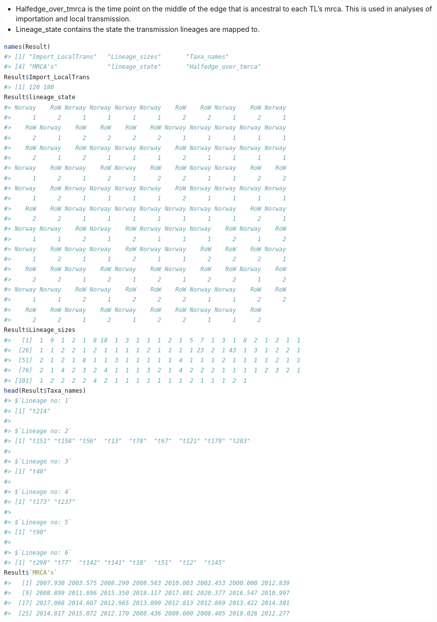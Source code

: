 -   Halfedge\_over\_tmrca is the time point on the middle of the edge
    that is ancestral to each TL’s mrca. This is used in analyses of
    importation and local transmission.
-   Lineage\_state contains the state the transmission lineages are
    mapped to.

``` r
names(Result)
#> [1] "Import_LocalTrans"   "Lineage_sizes"       "Taxa_names"         
#> [4] "MRCA's"              "lineage_state"       "Halfedge_over_tmrca"
Result$Import_LocalTrans
#> [1] 120 180
Result$lineage_state
#> Norway    RoW Norway Norway Norway Norway    RoW    RoW Norway    RoW Norway 
#>      1      2      1      1      1      1      2      2      1      2      1 
#>    RoW Norway    RoW    RoW    RoW    RoW Norway Norway Norway Norway Norway 
#>      2      1      2      2      2      2      1      1      1      1      1 
#>    RoW Norway    RoW Norway Norway Norway    RoW Norway Norway Norway Norway 
#>      2      1      2      1      1      1      2      1      1      1      1 
#> Norway    RoW Norway    RoW Norway    RoW    RoW Norway Norway    RoW    RoW 
#>      1      2      1      2      1      2      2      1      1      2      2 
#> Norway    RoW Norway Norway Norway Norway    RoW Norway Norway Norway Norway 
#>      1      2      1      1      1      1      2      1      1      1      1 
#>    RoW    RoW Norway Norway Norway Norway Norway Norway Norway    RoW Norway 
#>      2      2      1      1      1      1      1      1      1      2      1 
#> Norway Norway    RoW Norway    RoW Norway Norway Norway    RoW Norway    RoW 
#>      1      1      2      1      2      1      1      1      2      1      2 
#> Norway    RoW Norway Norway    RoW Norway Norway    RoW    RoW    RoW Norway 
#>      1      2      1      1      2      1      1      2      2      2      1 
#>    RoW    RoW Norway    RoW Norway    RoW Norway    RoW    RoW Norway    RoW 
#>      2      2      1      2      1      2      1      2      2      1      2 
#> Norway Norway    RoW Norway    RoW    RoW    RoW Norway Norway    RoW    RoW 
#>      1      1      2      1      2      2      2      1      1      2      2 
#>    RoW    RoW Norway    RoW Norway    RoW    RoW Norway Norway    RoW 
#>      2      2      1      2      1      2      2      1      1      2
Result$Lineage_sizes
#>   [1]  1  9  1  2  1  8 18  1  3  1  1  1  2  1  5  7  1  3  1  8  2  1  2  1  1
#>  [26]  1  1  2  2  1  2  1  1  1  1  2  1  1  1  1 23  2  1 43  1  3  1  2  2  1
#>  [51]  2  1  2  1  8  1  1  3  1  1  1  1  1  4  1  1  1  2  1  1  1  1  2  1  1
#>  [76]  2  1  4  2  3  2  4  1  1  1  3  2  1  4  2  2  2  1  1  1  1  2  3  2  1
#> [101]  1  2  2  2  2  4  2  1  1  1  1  1  1  1  2  1  1  1  2  1
head(Result$Taxa_names)
#> $`Lineage no: 1`
#> [1] "t214"
#> 
#> $`Lineage no: 2`
#> [1] "t151" "t158" "t56"  "t13"  "t78"  "t67"  "t121" "t179" "t283"
#> 
#> $`Lineage no: 3`
#> [1] "t40"
#> 
#> $`Lineage no: 4`
#> [1] "t173" "t237"
#> 
#> $`Lineage no: 5`
#> [1] "t90"
#> 
#> $`Lineage no: 6`
#> [1] "t298" "t77"  "t142" "t141" "t18"  "t51"  "t12"  "t145"
Result$`MRCA's`
#>   [1] 2007.930 2003.575 2008.290 2008.563 2010.003 2002.453 2000.000 2012.839
#>   [9] 2008.899 2011.696 2015.350 2018.117 2017.801 2020.377 2016.547 2010.997
#>  [17] 2017.068 2014.607 2012.965 2013.090 2012.813 2012.869 2013.422 2014.381
#>  [25] 2014.017 2015.072 2012.170 2008.436 2009.600 2008.405 2010.026 2012.277
```